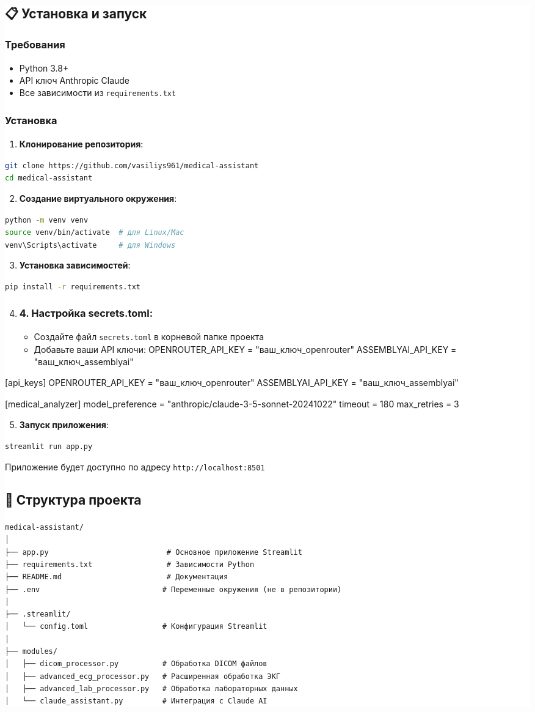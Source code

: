 ## 📋 Установка и запуск

### Требования
- Python 3.8+
- API ключ Anthropic Claude
- Все зависимости из `requirements.txt`

### Установка

1. **Клонирование репозитория**:
```bash
git clone https://github.com/vasiliys961/medical-assistant
cd medical-assistant
```

2. **Создание виртуального окружения**:
```bash
python -m venv venv
source venv/bin/activate  # для Linux/Mac
venv\Scripts\activate     # для Windows
```

3. **Установка зависимостей**:
```bash
pip install -r requirements.txt
```

4. ### 4. **Настройка secrets.toml**:
   - Создайте файл `secrets.toml` в корневой папке проекта
   - Добавьте ваши API ключи:
OPENROUTER_API_KEY = "ваш_ключ_openrouter"
ASSEMBLYAI_API_KEY = "ваш_ключ_assemblyai"

[api_keys]
OPENROUTER_API_KEY = "ваш_ключ_openrouter"
ASSEMBLYAI_API_KEY = "ваш_ключ_assemblyai"

[medical_analyzer]
model_preference = "anthropic/claude-3-5-sonnet-20241022"
timeout = 180
max_retries = 3


5. **Запуск приложения**:
```bash
streamlit run app.py
```

Приложение будет доступно по адресу `http://localhost:8501`

## 📁 Структура проекта

```
medical-assistant/
│
├── app.py                           # Основное приложение Streamlit
├── requirements.txt                 # Зависимости Python
├── README.md                        # Документация
├── .env                            # Переменные окружения (не в репозитории)
│
├── .streamlit/
│   └── config.toml                 # Конфигурация Streamlit
│
├── modules/
│   ├── dicom_processor.py          # Обработка DICOM файлов
│   ├── advanced_ecg_processor.py   # Расширенная обработка ЭКГ
│   ├── advanced_lab_processor.py   # Обработка лабораторных данных
│   └── claude_assistant.py         # Интеграция с Claude AI
```